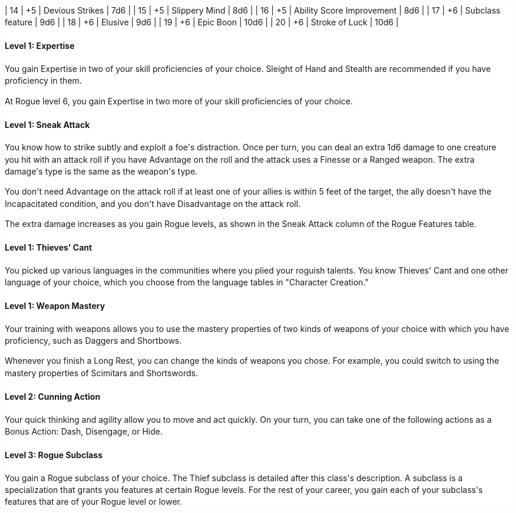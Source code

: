 | 14    | +5                | Devious Strikes                                        | 7d6          |
| 15    | +5                | Slippery Mind                                          | 8d6          |
| 16    | +5                | Ability Score Improvement                              | 8d6          |
| 17    | +6                | Subclass feature                                       | 9d6          |
| 18    | +6                | Elusive                                                | 9d6          |
| 19    | +6                | Epic Boon                                              | 10d6         |
| 20    | +6                | Stroke of Luck                                         | 10d6         |

#### Level 1: Expertise

You gain Expertise in two of your skill proficiencies of your choice. Sleight of Hand and Stealth are recommended if you have proficiency in them.

At Rogue level 6, you gain Expertise in two more of your skill proficiencies of your choice.

#### Level 1: Sneak Attack

You know how to strike subtly and exploit a foe's distraction. Once per turn, you can deal an extra 1d6 damage to one creature you hit with an attack roll if you have Advantage on the roll and the attack uses a Finesse or a Ranged weapon. The extra damage's type is the same as the weapon's type.

You don't need Advantage on the attack roll if at least one of your allies is within 5 feet of the target, the ally doesn't have the Incapacitated condition, and you don't have Disadvantage on the attack roll.

The extra damage increases as you gain Rogue levels, as shown in the Sneak Attack column of the Rogue Features table.

#### Level 1: Thieves' Cant

You picked up various languages in the communities where you plied your roguish talents. You know Thieves' Cant and one other language of your choice, which you choose from the language tables in "Character Creation."

#### Level 1: Weapon Mastery

Your training with weapons allows you to use the mastery properties of two kinds of weapons of your choice with which you have proficiency, such as Daggers and Shortbows.

Whenever you finish a Long Rest, you can change the kinds of weapons you chose. For example, you could switch to using the mastery properties of Scimitars and Shortswords.

#### Level 2: Cunning Action

Your quick thinking and agility allow you to move and act quickly. On your turn, you can take one of the following actions as a Bonus Action: Dash, Disengage, or Hide.

#### Level 3: Rogue Subclass

You gain a Rogue subclass of your choice. The Thief subclass is detailed after this class's description. A subclass is a specialization that grants you features at certain Rogue levels. For the rest of your career, you gain each of your subclass's features that are of your Rogue level or lower.
